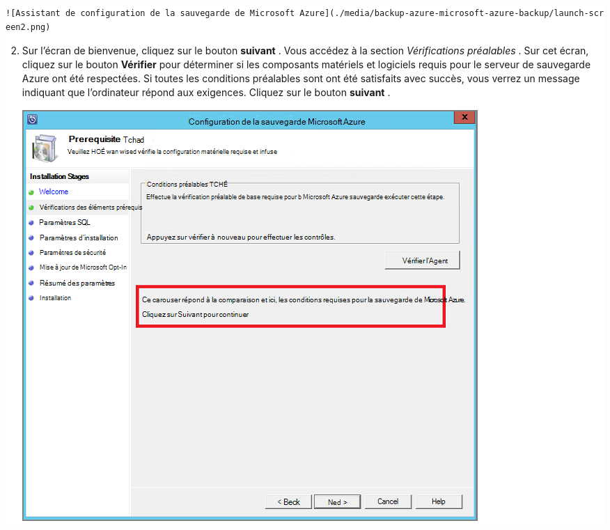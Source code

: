     ![Assistant de configuration de la sauvegarde de Microsoft Azure](./media/backup-azure-microsoft-azure-backup/launch-screen2.png)

2. Sur l’écran de bienvenue, cliquez sur le bouton **suivant** . Vous accédez à la section *Vérifications préalables* . Sur cet écran, cliquez sur le bouton **Vérifier** pour déterminer si les composants matériels et logiciels requis pour le serveur de sauvegarde Azure ont été respectées. Si toutes les conditions préalables sont ont été satisfaits avec succès, vous verrez un message indiquant que l’ordinateur répond aux exigences. Cliquez sur le bouton **suivant** .

    ![Vérification du serveur de sauvegarde Azure - Bienvenue et conditions préalables](./media/backup-azure-microsoft-azure-backup/prereq/prereq-screen2.png)

